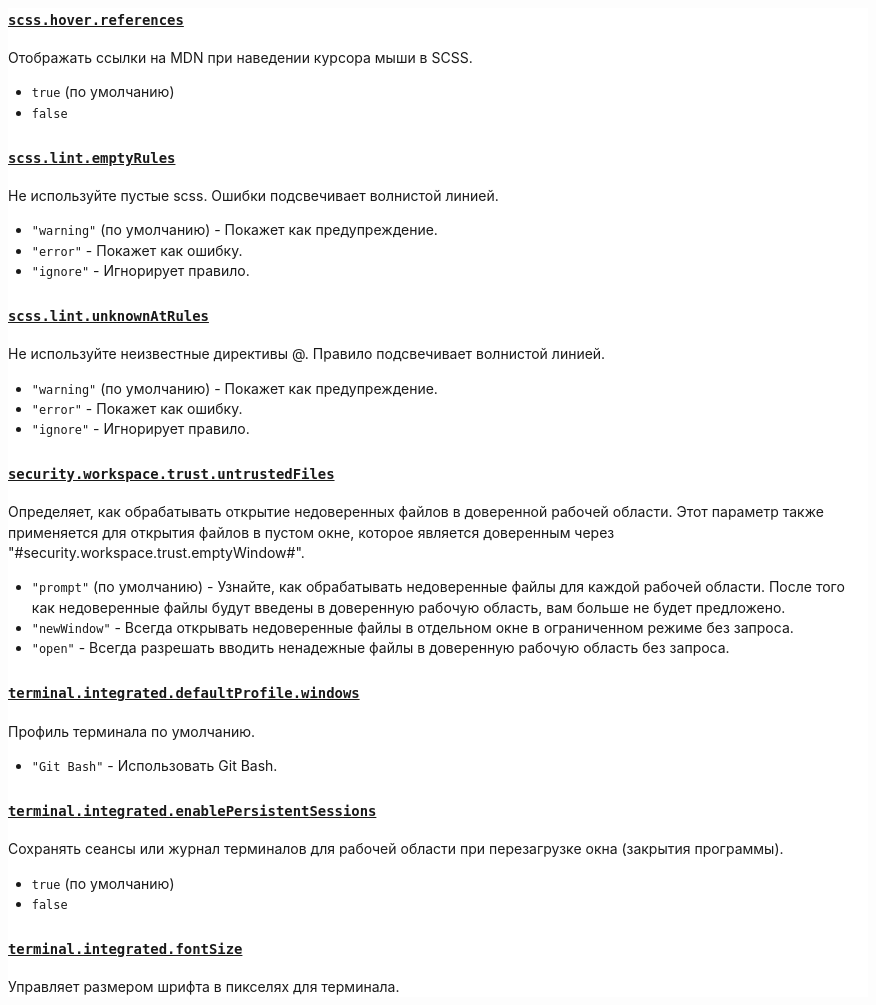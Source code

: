### [`scss.hover.references`](#настройка)

Отображать ссылки на MDN при наведении курсора мыши в SCSS.

- `true` (по умолчанию)
- `false`

### [`scss.lint.emptyRules`](#настройка)

Не используйте пустые scss. Ошибки подсвечивает волнистой линией.

- `"warning"` (по умолчанию) - Покажет как предупреждение.
- `"error"` - Покажет как ошибку.
- `"ignore"` - Игнорирует правило.

### [`scss.lint.unknownAtRules`](#настройка)

Не используйте неизвестные директивы @. Правило подсвечивает волнистой линией.

- `"warning"` (по умолчанию) - Покажет как предупреждение.
- `"error"` - Покажет как ошибку.
- `"ignore"` - Игнорирует правило.

### [`security.workspace.trust.untrustedFiles`](#настройка)

Определяет, как обрабатывать открытие недоверенных файлов в доверенной рабочей области. Этот параметр также применяется для открытия файлов в пустом окне, которое является доверенным через "#security.workspace.trust.emptyWindow#".

- `"prompt"` (по умолчанию) - Узнайте, как обрабатывать недоверенные файлы для каждой рабочей области. После того как недоверенные файлы будут введены в доверенную рабочую область, вам больше не будет предложено.
- `"newWindow"` - Всегда открывать недоверенные файлы в отдельном окне в ограниченном режиме без запроса.
- `"open"` - Всегда разрешать вводить ненадежные файлы в доверенную рабочую область без запроса.

### [`terminal.integrated.defaultProfile.windows`](#настройка)

Профиль терминала по умолчанию.

- `"Git Bash"` - Использовать Git Bash.

### [`terminal.integrated.enablePersistentSessions`](#настройка)

Сохранять сеансы или журнал терминалов для рабочей области при перезагрузке окна (закрытия программы).

- `true` (по умолчанию)
- `false`

### [`terminal.integrated.fontSize`](#настройка)

Управляет размером шрифта в пикселях для терминала.
